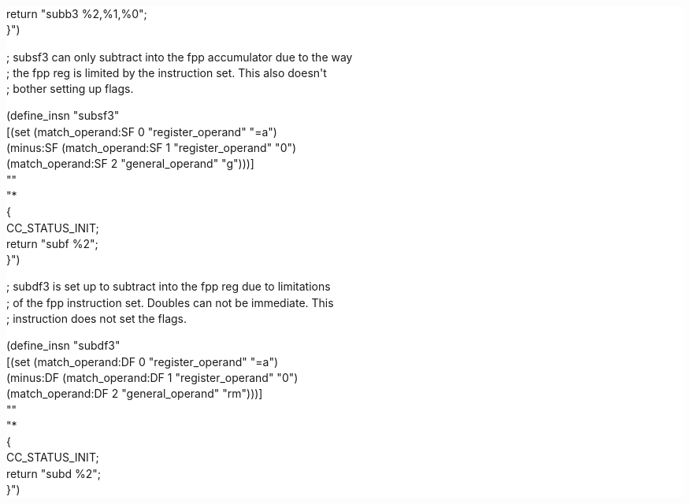 return "subb3 %2,%1,%0";
\
}")

; subsf3 can only subtract into the fpp accumulator due to the way
\
; the fpp reg is limited by the instruction set. This also doesn't
\
; bother setting up flags.

(define\_insn "subsf3"
\
\[(set (match\_operand:SF 0 "register\_operand" "=a")
\
(minus:SF (match\_operand:SF 1 "register\_operand" "0")
\
(match\_operand:SF 2 "general\_operand" "g")))]
\
""
\
"\*
\
{
\
CC\_STATUS\_INIT;
\
return "subf %2";
\
}")

; subdf3 is set up to subtract into the fpp reg due to limitations
\
; of the fpp instruction set. Doubles can not be immediate. This
\
; instruction does not set the flags.

(define\_insn "subdf3"
\
\[(set (match\_operand:DF 0 "register\_operand" "=a")
\
(minus:DF (match\_operand:DF 1 "register\_operand" "0")
\
(match\_operand:DF 2 "general\_operand" "rm")))]
\
""
\
"\*
\
{
\
CC\_STATUS\_INIT;
\
return "subd %2";
\
}")
